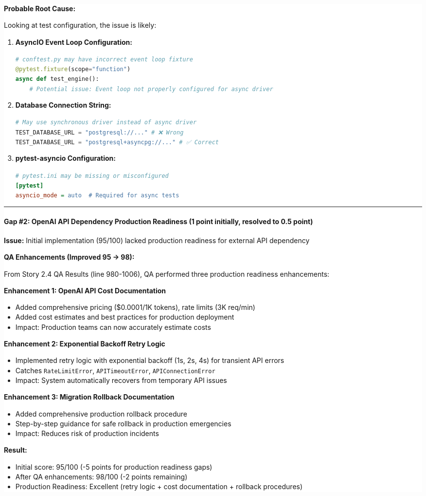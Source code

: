 **Probable Root Cause:**

Looking at test configuration, the issue is likely:

1. **AsyncIO Event Loop Configuration:**

   ```python
   # conftest.py may have incorrect event loop fixture
   @pytest.fixture(scope="function")
   async def test_engine():
       # Potential issue: Event loop not properly configured for async driver
   ```

2. **Database Connection String:**

   ```python
   # May use synchronous driver instead of async driver
   TEST_DATABASE_URL = "postgresql://..." # ❌ Wrong
   TEST_DATABASE_URL = "postgresql+asyncpg://..." # ✅ Correct
   ```

3. **pytest-asyncio Configuration:**
   ```ini
   # pytest.ini may be missing or misconfigured
   [pytest]
   asyncio_mode = auto  # Required for async tests
   ```

---

#### Gap #2: OpenAI API Dependency Production Readiness (1 point initially, resolved to 0.5 point)

**Issue:** Initial implementation (95/100) lacked production readiness for external API dependency

**QA Enhancements (Improved 95 → 98):**

From Story 2.4 QA Results (line 980-1006), QA performed three production readiness enhancements:

**Enhancement 1: OpenAI API Cost Documentation**

- Added comprehensive pricing ($0.0001/1K tokens), rate limits (3K req/min)
- Added cost estimates and best practices for production deployment
- Impact: Production teams can now accurately estimate costs

**Enhancement 2: Exponential Backoff Retry Logic**

- Implemented retry logic with exponential backoff (1s, 2s, 4s) for transient API errors
- Catches `RateLimitError`, `APITimeoutError`, `APIConnectionError`
- Impact: System automatically recovers from temporary API issues

**Enhancement 3: Migration Rollback Documentation**

- Added comprehensive production rollback procedure
- Step-by-step guidance for safe rollback in production emergencies
- Impact: Reduces risk of production incidents

**Result:**

- Initial score: 95/100 (-5 points for production readiness gaps)
- After QA enhancements: 98/100 (-2 points remaining)
- Production Readiness: Excellent (retry logic + cost documentation + rollback procedures)
